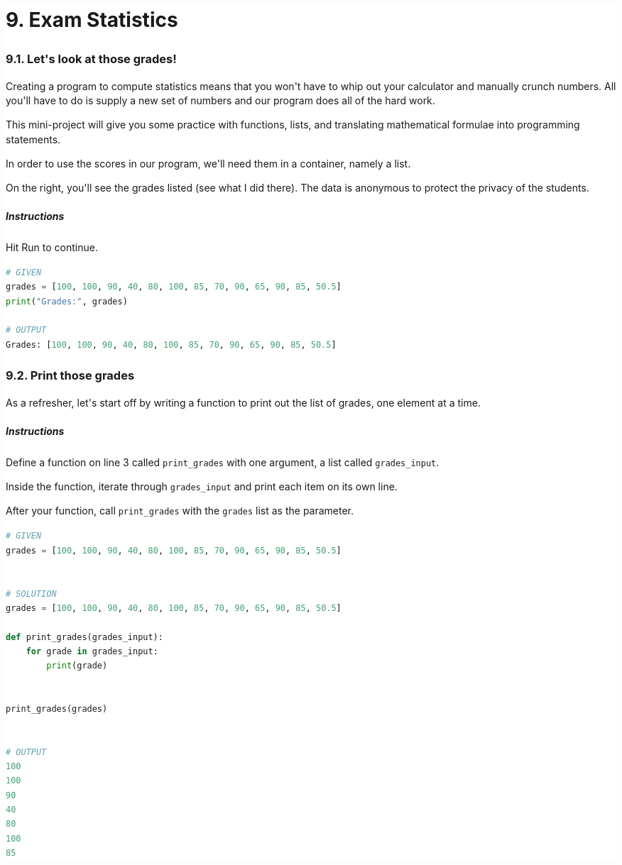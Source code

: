 # 9. Exam Statistics


### 9.1. Let's look at those grades!
Creating a program to compute statistics means that you won't have to whip out your calculator and manually crunch numbers. All you'll have to do is supply a new set of numbers and our program does all of the hard work.

This mini-project will give you some practice with functions, lists, and translating mathematical formulae into programming statements.

In order to use the scores in our program, we'll need them in a container, namely a list.

On the right, you'll see the grades listed (see what I did there). The data is anonymous to protect the privacy of the students.


##### Instructions

Hit Run to continue.

```Python
# GIVEN
grades = [100, 100, 90, 40, 80, 100, 85, 70, 90, 65, 90, 85, 50.5]
print("Grades:", grades)

# OUTPUT
Grades: [100, 100, 90, 40, 80, 100, 85, 70, 90, 65, 90, 85, 50.5]
```

### 9.2. Print those grades

As a refresher, let's start off by writing a function to print out the list of grades, one element at a time.


##### Instructions
Define a function on line 3 called `print_grades` with one argument, a list called `grades_input`.

Inside the function, iterate through `grades_input` and print each item on its own line.

After your function, call `print_grades` with the `grades` list as the parameter.


```Python
# GIVEN
grades = [100, 100, 90, 40, 80, 100, 85, 70, 90, 65, 90, 85, 50.5]


# SOLUTION
grades = [100, 100, 90, 40, 80, 100, 85, 70, 90, 65, 90, 85, 50.5]

def print_grades(grades_input):
    for grade in grades_input:
        print(grade)


print_grades(grades)


# OUTPUT
100
100
90
40
80
100
85
```